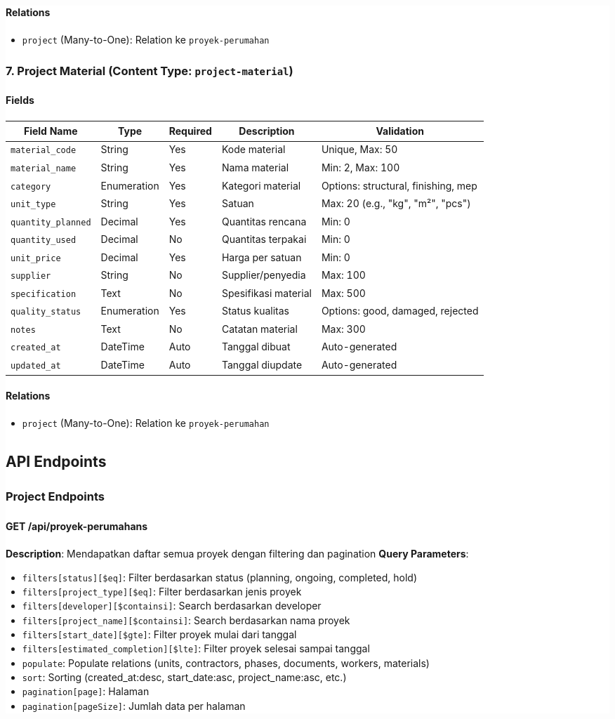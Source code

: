 #### Relations

- `project` (Many-to-One): Relation ke `proyek-perumahan`

### 7. Project Material (Content Type: `project-material`)

#### Fields

| Field Name         | Type        | Required | Description          | Validation                          |
| ------------------ | ----------- | -------- | -------------------- | ----------------------------------- |
| `material_code`    | String      | Yes      | Kode material        | Unique, Max: 50                     |
| `material_name`    | String      | Yes      | Nama material        | Min: 2, Max: 100                    |
| `category`         | Enumeration | Yes      | Kategori material    | Options: structural, finishing, mep |
| `unit_type`        | String      | Yes      | Satuan               | Max: 20 (e.g., "kg", "m²", "pcs")   |
| `quantity_planned` | Decimal     | Yes      | Quantitas rencana    | Min: 0                              |
| `quantity_used`    | Decimal     | No       | Quantitas terpakai   | Min: 0                              |
| `unit_price`       | Decimal     | Yes      | Harga per satuan     | Min: 0                              |
| `supplier`         | String      | No       | Supplier/penyedia    | Max: 100                            |
| `specification`    | Text        | No       | Spesifikasi material | Max: 500                            |
| `quality_status`   | Enumeration | Yes      | Status kualitas      | Options: good, damaged, rejected    |
| `notes`            | Text        | No       | Catatan material     | Max: 300                            |
| `created_at`       | DateTime    | Auto     | Tanggal dibuat       | Auto-generated                      |
| `updated_at`       | DateTime    | Auto     | Tanggal diupdate     | Auto-generated                      |

#### Relations

- `project` (Many-to-One): Relation ke `proyek-perumahan`

## API Endpoints

### Project Endpoints

#### GET /api/proyek-perumahans

**Description**: Mendapatkan daftar semua proyek dengan filtering dan pagination
**Query Parameters**:

- `filters[status][$eq]`: Filter berdasarkan status (planning, ongoing, completed, hold)
- `filters[project_type][$eq]`: Filter berdasarkan jenis proyek
- `filters[developer][$containsi]`: Search berdasarkan developer
- `filters[project_name][$containsi]`: Search berdasarkan nama proyek
- `filters[start_date][$gte]`: Filter proyek mulai dari tanggal
- `filters[estimated_completion][$lte]`: Filter proyek selesai sampai tanggal
- `populate`: Populate relations (units, contractors, phases, documents, workers, materials)
- `sort`: Sorting (created_at:desc, start_date:asc, project_name:asc, etc.)
- `pagination[page]`: Halaman
- `pagination[pageSize]`: Jumlah data per halaman
